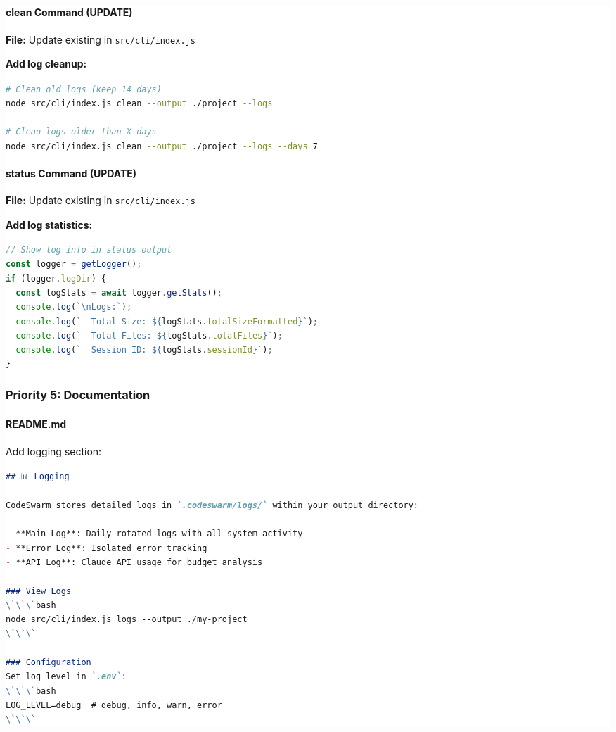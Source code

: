 #### clean Command (UPDATE)
**File:** Update existing in `src/cli/index.js`

**Add log cleanup:**
```bash
# Clean old logs (keep 14 days)
node src/cli/index.js clean --output ./project --logs

# Clean logs older than X days
node src/cli/index.js clean --output ./project --logs --days 7
```

#### status Command (UPDATE)
**File:** Update existing in `src/cli/index.js`

**Add log statistics:**
```javascript
// Show log info in status output
const logger = getLogger();
if (logger.logDir) {
  const logStats = await logger.getStats();
  console.log(`\nLogs:`);
  console.log(`  Total Size: ${logStats.totalSizeFormatted}`);
  console.log(`  Total Files: ${logStats.totalFiles}`);
  console.log(`  Session ID: ${logStats.sessionId}`);
}
```

### Priority 5: Documentation

#### README.md
Add logging section:
```markdown
## 📊 Logging

CodeSwarm stores detailed logs in `.codeswarm/logs/` within your output directory:

- **Main Log**: Daily rotated logs with all system activity
- **Error Log**: Isolated error tracking
- **API Log**: Claude API usage for budget analysis

### View Logs
\`\`\`bash
node src/cli/index.js logs --output ./my-project
\`\`\`

### Configuration
Set log level in `.env`:
\`\`\`bash
LOG_LEVEL=debug  # debug, info, warn, error
\`\`\`
```
